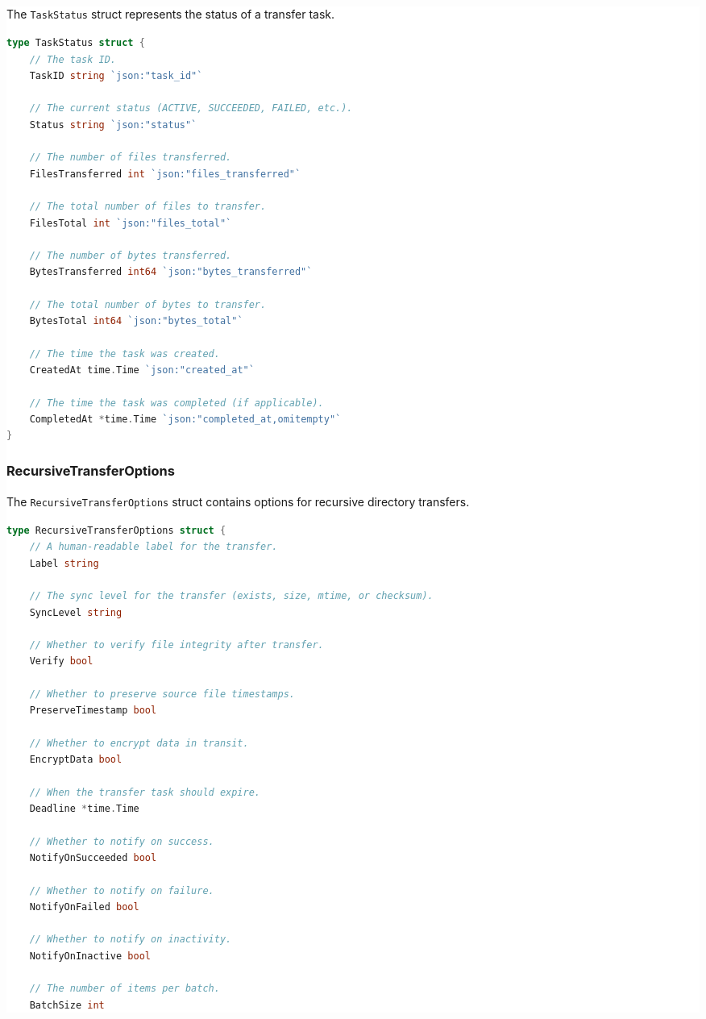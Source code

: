 The `TaskStatus` struct represents the status of a transfer task.

```go
type TaskStatus struct {
    // The task ID.
    TaskID string `json:"task_id"`

    // The current status (ACTIVE, SUCCEEDED, FAILED, etc.).
    Status string `json:"status"`

    // The number of files transferred.
    FilesTransferred int `json:"files_transferred"`

    // The total number of files to transfer.
    FilesTotal int `json:"files_total"`

    // The number of bytes transferred.
    BytesTransferred int64 `json:"bytes_transferred"`

    // The total number of bytes to transfer.
    BytesTotal int64 `json:"bytes_total"`

    // The time the task was created.
    CreatedAt time.Time `json:"created_at"`

    // The time the task was completed (if applicable).
    CompletedAt *time.Time `json:"completed_at,omitempty"`
}
```

### RecursiveTransferOptions

The `RecursiveTransferOptions` struct contains options for recursive directory transfers.

```go
type RecursiveTransferOptions struct {
    // A human-readable label for the transfer.
    Label string

    // The sync level for the transfer (exists, size, mtime, or checksum).
    SyncLevel string

    // Whether to verify file integrity after transfer.
    Verify bool

    // Whether to preserve source file timestamps.
    PreserveTimestamp bool

    // Whether to encrypt data in transit.
    EncryptData bool

    // When the transfer task should expire.
    Deadline *time.Time

    // Whether to notify on success.
    NotifyOnSucceeded bool

    // Whether to notify on failure.
    NotifyOnFailed bool

    // Whether to notify on inactivity.
    NotifyOnInactive bool

    // The number of items per batch.
    BatchSize int
```
